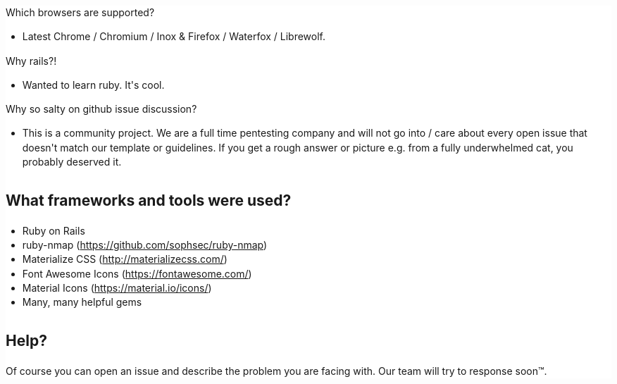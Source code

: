 Which browsers are supported?
+ Latest Chrome / Chromium / Inox & Firefox / Waterfox / Librewolf.

Why rails?!
+ Wanted to learn ruby. It's cool.

Why so salty on github issue discussion?
+ This is a community project. We are a full time pentesting company and will not go into / care about every open issue that doesn't match our template or guidelines. If you get a rough answer or picture e.g. from a fully underwhelmed cat, you probably deserved it.


## What frameworks and tools were used?

+ Ruby on Rails
+ ruby-nmap (https://github.com/sophsec/ruby-nmap)
+ Materialize CSS (http://materializecss.com/)
+ Font Awesome Icons (https://fontawesome.com/)
+ Material Icons (https://material.io/icons/)
+ Many, many helpful gems

## Help?

Of course you can open an issue and describe the problem you are facing with. Our team will try to response soon&trade;.

